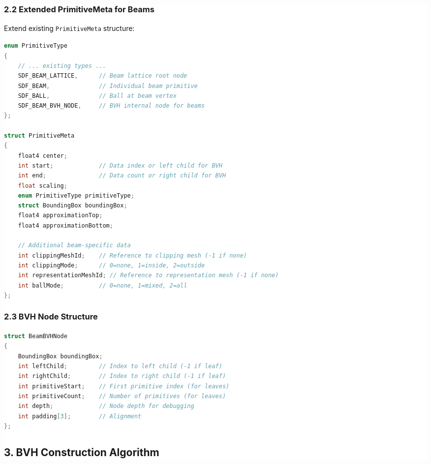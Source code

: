 ```cpp
```

### 2.2 Extended PrimitiveMeta for Beams

Extend existing `PrimitiveMeta` structure:

```cpp
enum PrimitiveType
{
    // ... existing types ...
    SDF_BEAM_LATTICE,      // Beam lattice root node
    SDF_BEAM,              // Individual beam primitive
    SDF_BALL,              // Ball at beam vertex
    SDF_BEAM_BVH_NODE,     // BVH internal node for beams
};

struct PrimitiveMeta
{
    float4 center;
    int start;             // Data index or left child for BVH
    int end;               // Data count or right child for BVH  
    float scaling;
    enum PrimitiveType primitiveType;
    struct BoundingBox boundingBox;
    float4 approximationTop;
    float4 approximationBottom;
    
    // Additional beam-specific data
    int clippingMeshId;    // Reference to clipping mesh (-1 if none)
    int clippingMode;      // 0=none, 1=inside, 2=outside
    int representationMeshId; // Reference to representation mesh (-1 if none)
    int ballMode;          // 0=none, 1=mixed, 2=all
};
```

### 2.3 BVH Node Structure

```cpp
struct BeamBVHNode
{
    BoundingBox boundingBox;
    int leftChild;         // Index to left child (-1 if leaf)
    int rightChild;        // Index to right child (-1 if leaf)
    int primitiveStart;    // First primitive index (for leaves)
    int primitiveCount;    // Number of primitives (for leaves)
    int depth;             // Node depth for debugging
    int padding[3];        // Alignment
};
```

## 3. BVH Construction Algorithm
